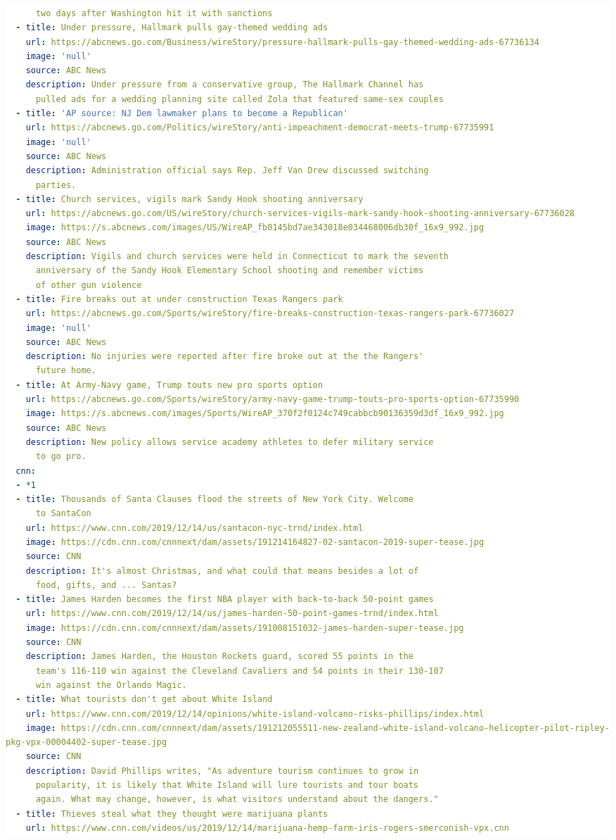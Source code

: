 ```yaml
      two days after Washington hit it with sanctions
  - title: Under pressure, Hallmark pulls gay-themed wedding ads
    url: https://abcnews.go.com/Business/wireStory/pressure-hallmark-pulls-gay-themed-wedding-ads-67736134
    image: 'null'
    source: ABC News
    description: Under pressure from a conservative group, The Hallmark Channel has
      pulled ads for a wedding planning site called Zola that featured same-sex couples
  - title: 'AP source: NJ Dem lawmaker plans to become a Republican'
    url: https://abcnews.go.com/Politics/wireStory/anti-impeachment-democrat-meets-trump-67735991
    image: 'null'
    source: ABC News
    description: Administration official says Rep. Jeff Van Drew discussed switching
      parties.
  - title: Church services, vigils mark Sandy Hook shooting anniversary
    url: https://abcnews.go.com/US/wireStory/church-services-vigils-mark-sandy-hook-shooting-anniversary-67736028
    image: https://s.abcnews.com/images/US/WireAP_fb0145bd7ae343018e034468006db30f_16x9_992.jpg
    source: ABC News
    description: Vigils and church services were held in Connecticut to mark the seventh
      anniversary of the Sandy Hook Elementary School shooting and remember victims
      of other gun violence
  - title: Fire breaks out at under construction Texas Rangers park
    url: https://abcnews.go.com/Sports/wireStory/fire-breaks-construction-texas-rangers-park-67736027
    image: 'null'
    source: ABC News
    description: No injuries were reported after fire broke out at the the Rangers'
      future home.
  - title: At Army-Navy game, Trump touts new pro sports option
    url: https://abcnews.go.com/Sports/wireStory/army-navy-game-trump-touts-pro-sports-option-67735990
    image: https://s.abcnews.com/images/Sports/WireAP_370f2f0124c749cabbcb90136359d3df_16x9_992.jpg
    source: ABC News
    description: New policy allows service academy athletes to defer military service
      to go pro.
  cnn:
  - *1
  - title: Thousands of Santa Clauses flood the streets of New York City. Welcome
      to SantaCon
    url: https://www.cnn.com/2019/12/14/us/santacon-nyc-trnd/index.html
    image: https://cdn.cnn.com/cnnnext/dam/assets/191214164827-02-santacon-2019-super-tease.jpg
    source: CNN
    description: It's almost Christmas, and what could that means besides a lot of
      food, gifts, and ... Santas?
  - title: James Harden becomes the first NBA player with back-to-back 50-point games
    url: https://www.cnn.com/2019/12/14/us/james-harden-50-point-games-trnd/index.html
    image: https://cdn.cnn.com/cnnnext/dam/assets/191008151032-james-harden-super-tease.jpg
    source: CNN
    description: James Harden, the Houston Rockets guard, scored 55 points in the
      team's 116-110 win against the Cleveland Cavaliers and 54 points in their 130-107
      win against the Orlando Magic.
  - title: What tourists don't get about White Island
    url: https://www.cnn.com/2019/12/14/opinions/white-island-volcano-risks-phillips/index.html
    image: https://cdn.cnn.com/cnnnext/dam/assets/191212055511-new-zealand-white-island-volcano-helicopter-pilot-ripley-pkg-vpx-00004402-super-tease.jpg
    source: CNN
    description: David Phillips writes, "As adventure tourism continues to grow in
      popularity, it is likely that White Island will lure tourists and tour boats
      again. What may change, however, is what visitors understand about the dangers."
  - title: Thieves steal what they thought were marijuana plants
    url: https://www.cnn.com/videos/us/2019/12/14/marijuana-hemp-farm-iris-rogers-smerconish-vpx.cnn
```